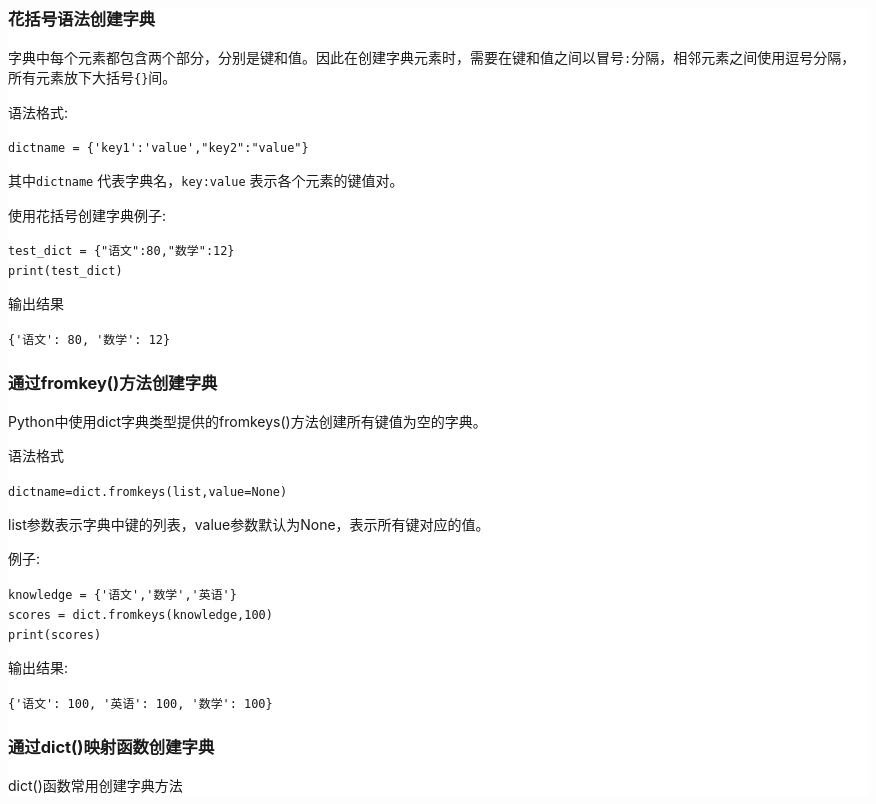 ### 花括号语法创建字典

字典中每个元素都包含两个部分，分别是键和值。因此在创建字典元素时，需要在键和值之间以冒号`:`分隔，相邻元素之间使用逗号分隔，所有元素放下大括号`{}`间。

语法格式:

`dictname = {'key1':'value',"key2":"value"}`

其中`dictname` 代表字典名，`key:value` 表示各个元素的键值对。

使用花括号创建字典例子:

```
test_dict = {"语文":80,"数学":12}
print(test_dict)

```

输出结果

`{'语文': 80, '数学': 12}`

### 通过fromkey()方法创建字典

Python中使用dict字典类型提供的fromkeys()方法创建所有键值为空的字典。

语法格式

`dictname=dict.fromkeys(list,value=None)` 

list参数表示字典中键的列表，value参数默认为None，表示所有键对应的值。

例子:

```
knowledge = {'语文','数学','英语'}
scores = dict.fromkeys(knowledge,100)
print(scores)
```

输出结果:

```
{'语文': 100, '英语': 100, '数学': 100}
```

### 通过dict()映射函数创建字典

dict()函数常用创建字典方法
